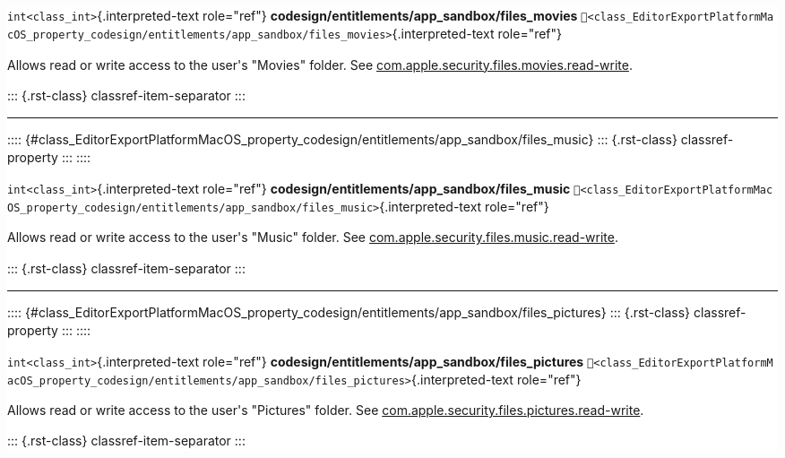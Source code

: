`int<class_int>`{.interpreted-text role="ref"}
**codesign/entitlements/app_sandbox/files_movies**
`🔗<class_EditorExportPlatformMacOS_property_codesign/entitlements/app_sandbox/files_movies>`{.interpreted-text
role="ref"}

Allows read or write access to the user\'s \"Movies\" folder. See
[com.apple.security.files.movies.read-write](https://developer.apple.com/documentation/bundleresources/entitlements/com_apple_security_assets_movies_read-write).

::: {.rst-class}
classref-item-separator
:::

------------------------------------------------------------------------

:::: {#class_EditorExportPlatformMacOS_property_codesign/entitlements/app_sandbox/files_music}
::: {.rst-class}
classref-property
:::
::::

`int<class_int>`{.interpreted-text role="ref"}
**codesign/entitlements/app_sandbox/files_music**
`🔗<class_EditorExportPlatformMacOS_property_codesign/entitlements/app_sandbox/files_music>`{.interpreted-text
role="ref"}

Allows read or write access to the user\'s \"Music\" folder. See
[com.apple.security.files.music.read-write](https://developer.apple.com/documentation/bundleresources/entitlements/com_apple_security_assets_music_read-write).

::: {.rst-class}
classref-item-separator
:::

------------------------------------------------------------------------

:::: {#class_EditorExportPlatformMacOS_property_codesign/entitlements/app_sandbox/files_pictures}
::: {.rst-class}
classref-property
:::
::::

`int<class_int>`{.interpreted-text role="ref"}
**codesign/entitlements/app_sandbox/files_pictures**
`🔗<class_EditorExportPlatformMacOS_property_codesign/entitlements/app_sandbox/files_pictures>`{.interpreted-text
role="ref"}

Allows read or write access to the user\'s \"Pictures\" folder. See
[com.apple.security.files.pictures.read-write](https://developer.apple.com/documentation/bundleresources/entitlements/com_apple_security_assets_pictures_read-write).

::: {.rst-class}
classref-item-separator
:::
